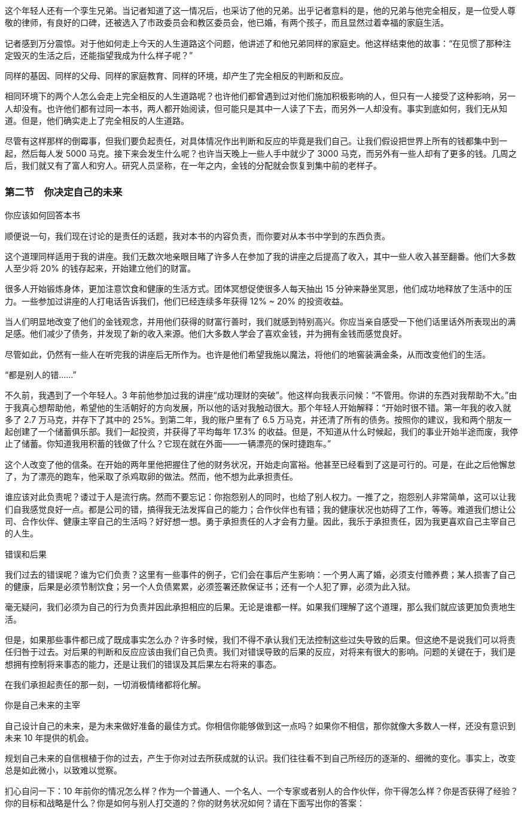 这个年轻人还有一个孪生兄弟。当记者知道了这一情况后，也采访了他的兄弟。出乎记者意料的是，他的兄弟与他完全相反，是一位受人尊敬的律师，有良好的口碑，还被选入了市政委员会和教区委员会，他已婚，有两个孩子，而且显然过着幸福的家庭生活。

记者感到万分震惊。对于他如何走上今天的人生道路这个问题，他讲述了和他兄弟同样的家庭史。他这样结束他的故事：“在见惯了那种注定毁灭的生活之后，还能指望我成为什么样子呢？”

同样的基因、同样的父母、同样的家庭教育、同样的环境，却产生了完全相反的判断和反应。

相同环境下的两个人怎么会走上完全相反的人生道路呢？也许他们都曾遇到过对他们施加积极影响的人，但只有一人接受了这种影响，另一人却没有。也许他们都有过同一本书，两人都开始阅读，但可能只是其中一人读了下去，而另外一人却没有。事实到底如何，我们无从知道。但是，他们确实走上了完全相反的人生道路。

尽管有这样那样的倒霉事，但我们要负起责任，对具体情况作出判断和反应的毕竟是我们自己。让我们假设把世界上所有的钱都集中到一起，然后每人发 5000 马克。接下来会发生什么呢？也许当天晚上一些人手中就少了 3000 马克，而另外有一些人却有了更多的钱。几周之后，我们就又有了富人和穷人。研究人员坚称，在一年之内，金钱的分配就会恢复到集中前的老样子。

### 第二节　你决定自己的未来

你应该如何回答本书

顺便说一句，我们现在讨论的是责任的话题，我对本书的内容负责，而你要对从本书中学到的东西负责。



这个道理同样适用于我的讲座。我们无数次地亲眼目睹了许多人在参加了我的讲座之后提高了收入，其中一些人收入甚至翻番。他们大多数人至少将 20% 的钱存起来，开始建立他们的财富。


很多人开始锻炼身体，更加注意饮食和健康的生活方式。团体冥想促使很多人每天抽出 15 分钟来静坐冥思，他们成功地释放了生活中的压力。一些参加过讲座的人打电话告诉我们，他们已经连续多年获得 12% ~ 20% 的投资收益。

当人们明显地改变了他们的金钱观念，并用他们获得的财富行善时，我们就感到特别高兴。你应当亲自感受一下他们话里话外所表现出的满足感。他们减少了债务，并发现了新的收入来源。他们大多数人学会了喜欢金钱，并为拥有金钱而感觉良好。

尽管如此，仍然有一些人在听完我的讲座后无所作为。也许是他们希望我施以魔法，将他们的地窖装满金条，从而改变他们的生活。

“都是别人的错……”

不久前，我遇到了一个年轻人。3 年前他参加过我的讲座“成功理财的突破”。他这样向我表示问候：“不管用。你讲的东西对我帮助不大。”由于我真心想帮助他，希望他的生活朝好的方向发展，所以他的话对我触动很大。那个年轻人开始解释：“开始时很不错。第一年我的收入就多了 2.7 万马克，并存下了其中的 25%。到第二年，我的账户里有了 6.5 万马克，并还清了所有的债务。按照你的建议，我和两个朋友一起创建了一个储蓄俱乐部。我们一起投资，并获得了平均每年 17.3% 的收益。但是，不知道从什么时候起，我们的事业开始半途而废，我停止了储蓄。你知道我用积蓄的钱做了什么？它现在就在外面——一辆漂亮的保时捷跑车。”

这个人改变了他的信条。在开始的两年里他把握住了他的财务状况，开始走向富裕。他甚至已经看到了这是可行的。可是，在此之后他懈怠了，为了漂亮的跑车，他采取了杀鸡取卵的做法。然而，他不想为此承担责任。

谁应该对此负责呢？诿过于人是流行病。然而不要忘记：你抱怨别人的同时，也给了别人权力。一推了之，抱怨别人非常简单，这可以让我们自我感觉良好一点。都是公司的错，搞得我无法发挥自己的能力；合作伙伴也有错；我的健康状况也妨碍了工作，等等。难道我们想让公司、合作伙伴、健康主宰自己的生活吗？好好想一想。勇于承担责任的人才会有力量。因此，我乐于承担责任，因为我更喜欢自己主宰自己的人生。

错误和后果

我们过去的错误呢？谁为它们负责？这里有一些事件的例子，它们会在事后产生影响：一个男人离了婚，必须支付赡养费；某人损害了自己的健康，后果是必须节制饮食；另一个人负债累累，必须签署还款保证书；还有一个人犯了罪，必须为此入狱。

毫无疑问，我们必须为自己的行为负责并因此承担相应的后果。无论是谁都一样。如果我们理解了这个道理，那么我们就应该更加负责地生活。

但是，如果那些事件都已成了既成事实怎么办？许多时候，我们不得不承认我们无法控制这些过失导致的后果。但这绝不是说我们可以将责任归咎于过去。对后果的判断和反应应该由我们自己负责。我们对错误导致的后果的反应，对将来有很大的影响。问题的关键在于，我们是想拥有控制将来事态的能力，还是让我们的错误及其后果左右将来的事态。

在我们承担起责任的那一刻，一切消极情绪都将化解。

你是自己未来的主宰

自己设计自己的未来，是为未来做好准备的最佳方式。你相信你能够做到这一点吗？如果你不相信，那你就像大多数人一样，还没有意识到未来 10 年提供的机会。

规划自己未来的自信根植于你的过去，产生于你对过去所获成就的认识。我们往往看不到自己所经历的逐渐的、细微的变化。事实上，改变总是如此微小，以致难以觉察。

扪心自问一下：10 年前你的情况怎么样？作为一个普通人、一个名人、一个专家或者别人的合作伙伴，你干得怎么样？你是否获得了经验？你的目标和战略是什么？你是如何与别人打交道的？你的财务状况如何？请在下面写出你的答案：
